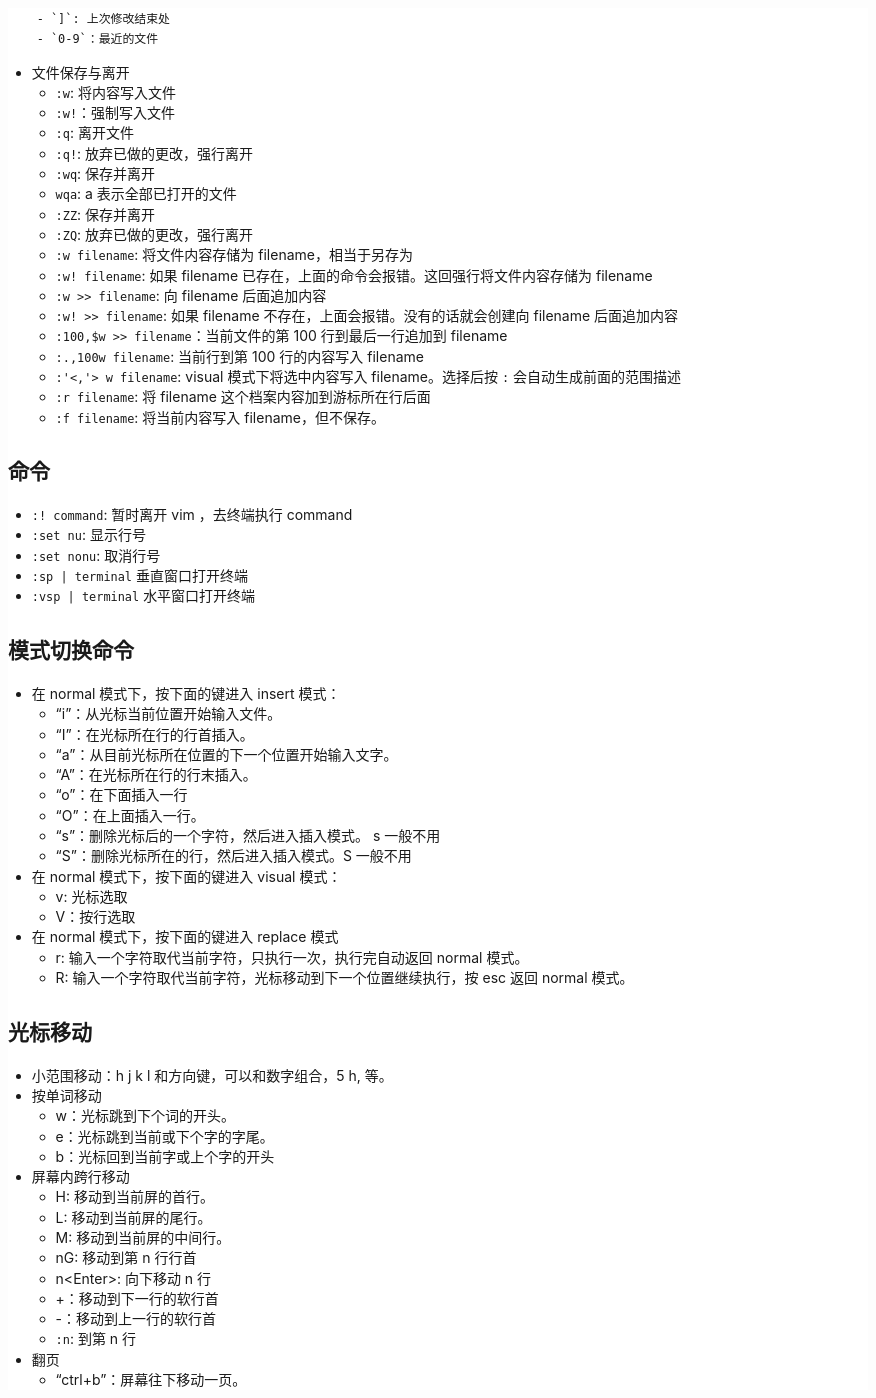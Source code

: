 		- `]`: 上次修改结束处
		- `0-9`：最近的文件
- 文件保存与离开
	- `:w`: 将内容写入文件
	- `:w!`：强制写入文件
	- `:q`: 离开文件
	- `:q!`: 放弃已做的更改，强行离开
	- `:wq`: 保存并离开
	- `wqa`: a 表示全部已打开的文件
	- `:ZZ`: 保存并离开
	- `:ZQ`: 放弃已做的更改，强行离开
	- `:w filename`: 将文件内容存储为 filename，相当于另存为
	- `:w! filename`: 如果 filename 已存在，上面的命令会报错。这回强行将文件内容存储为 filename
	- `:w >> filename`: 向 filename 后面追加内容
	- `:w! >> filename`: 如果 filename 不存在，上面会报错。没有的话就会创建向 filename 后面追加内容
	- `:100,$w >> filename`：当前文件的第 100 行到最后一行追加到 filename
	- `:.,100w filename`: 当前行到第 100 行的内容写入 filename
	- `:'<,'> w filename`:  visual 模式下将选中内容写入 filename。选择后按 `:` 会自动生成前面的范围描述
	- `:r filename`: 将 filename 这个档案内容加到游标所在行后面
	- `:f filename`: 将当前内容写入 filename，但不保存。


## 命令
- `:! command`: 暂时离开 vim ，去终端执行 command
- `:set nu`: 显示行号
- `:set nonu`: 取消行号
- `:sp | terminal` 垂直窗口打开终端
- `:vsp | terminal` 水平窗口打开终端
## 模式切换命令
- 在 normal 模式下，按下面的键进入 insert 模式：
	- “i”：从光标当前位置开始输入文件。  
	- “I”：在光标所在行的行首插入。  
	- “a”：从目前光标所在位置的下一个位置开始输入文字。  
	- “A”：在光标所在行的行末插入。  
	- “o”：在下面插入一行  
	- “O”：在上面插入一行。  
	- “s”：删除光标后的一个字符，然后进入插入模式。  s 一般不用
	- “S”：删除光标所在的行，然后进入插入模式。S 一般不用
- 在 normal 模式下，按下面的键进入 visual 模式：
	- v: 光标选取
	- V：按行选取
- 在 normal 模式下，按下面的键进入 replace 模式
	- r: 输入一个字符取代当前字符，只执行一次，执行完自动返回 normal 模式。
	- R: 输入一个字符取代当前字符，光标移动到下一个位置继续执行，按 esc 返回 normal 模式。
## 光标移动
- 小范围移动：h j k l 和方向键，可以和数字组合，5 h, 等。
- 按单词移动
	- w：光标跳到下个词的开头。  
	- e：光标跳到当前或下个字的字尾。  
	- b：光标回到当前字或上个字的开头
- 屏幕内跨行移动
	- H: 移动到当前屏的首行。
	- L: 移动到当前屏的尾行。
	- M: 移动到当前屏的中间行。
	- nG: 移动到第 n 行行首
	- n\<Enter\>: 向下移动 n 行
	- +：移动到下一行的软行首
	- -：移动到上一行的软行首
	- `:n`: 到第 n 行
- 翻页
	- “ctrl+b”：屏幕往下移动一页。  
